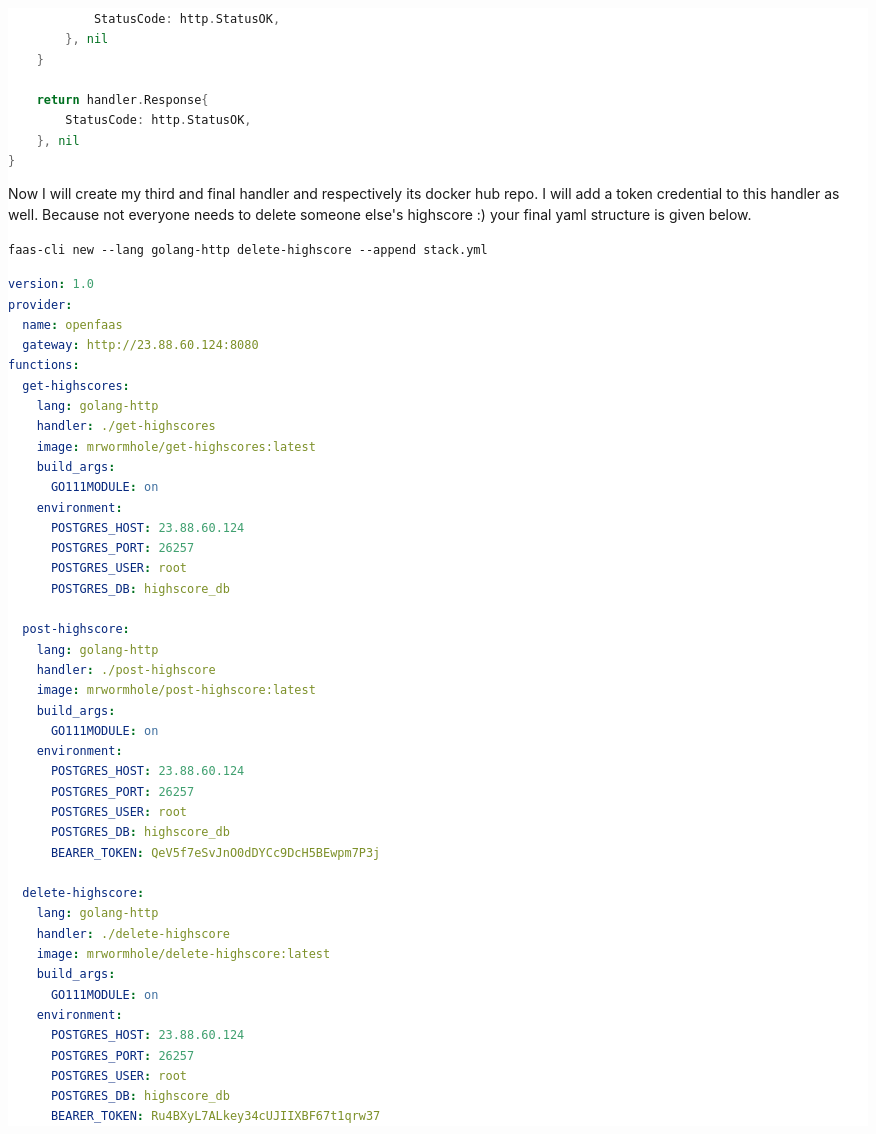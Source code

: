 ```go
			StatusCode: http.StatusOK,
		}, nil
	}

	return handler.Response{
		StatusCode: http.StatusOK,
	}, nil
}

```

Now I will create my third and final handler and respectively its docker hub repo. I will add a token credential to this handler as well. Because not everyone needs to delete someone else's highscore :) your final yaml structure is given below.

```
faas-cli new --lang golang-http delete-highscore --append stack.yml
```

```yaml
version: 1.0
provider:
  name: openfaas
  gateway: http://23.88.60.124:8080
functions:
  get-highscores:
    lang: golang-http
    handler: ./get-highscores
    image: mrwormhole/get-highscores:latest
    build_args:
      GO111MODULE: on
    environment:
      POSTGRES_HOST: 23.88.60.124
      POSTGRES_PORT: 26257
      POSTGRES_USER: root
      POSTGRES_DB: highscore_db
      
  post-highscore:
    lang: golang-http
    handler: ./post-highscore
    image: mrwormhole/post-highscore:latest
    build_args:
      GO111MODULE: on
    environment:
      POSTGRES_HOST: 23.88.60.124
      POSTGRES_PORT: 26257
      POSTGRES_USER: root
      POSTGRES_DB: highscore_db
      BEARER_TOKEN: QeV5f7eSvJnO0dDYCc9DcH5BEwpm7P3j

  delete-highscore:
    lang: golang-http
    handler: ./delete-highscore
    image: mrwormhole/delete-highscore:latest
    build_args:
      GO111MODULE: on
    environment:
      POSTGRES_HOST: 23.88.60.124
      POSTGRES_PORT: 26257
      POSTGRES_USER: root
      POSTGRES_DB: highscore_db
      BEARER_TOKEN: Ru4BXyL7ALkey34cUJIIXBF67t1qrw37
```
